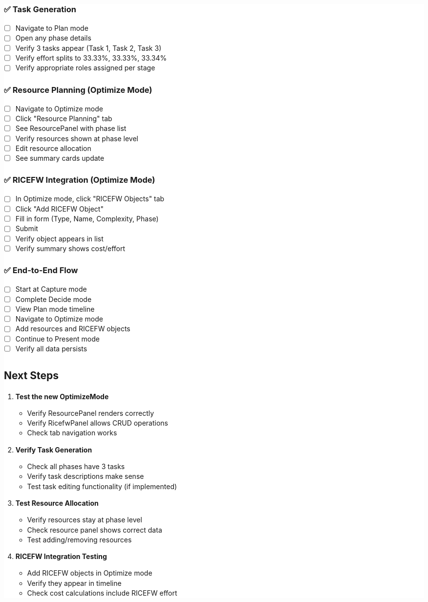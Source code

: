 ### ✅ Task Generation
- [ ] Navigate to Plan mode
- [ ] Open any phase details
- [ ] Verify 3 tasks appear (Task 1, Task 2, Task 3)
- [ ] Verify effort splits to 33.33%, 33.33%, 33.34%
- [ ] Verify appropriate roles assigned per stage

### ✅ Resource Planning (Optimize Mode)
- [ ] Navigate to Optimize mode
- [ ] Click "Resource Planning" tab
- [ ] See ResourcePanel with phase list
- [ ] Verify resources shown at phase level
- [ ] Edit resource allocation
- [ ] See summary cards update

### ✅ RICEFW Integration (Optimize Mode)
- [ ] In Optimize mode, click "RICEFW Objects" tab
- [ ] Click "Add RICEFW Object"
- [ ] Fill in form (Type, Name, Complexity, Phase)
- [ ] Submit
- [ ] Verify object appears in list
- [ ] Verify summary shows cost/effort

### ✅ End-to-End Flow
- [ ] Start at Capture mode
- [ ] Complete Decide mode
- [ ] View Plan mode timeline
- [ ] Navigate to Optimize mode
- [ ] Add resources and RICEFW objects
- [ ] Continue to Present mode
- [ ] Verify all data persists

## Next Steps

1. **Test the new OptimizeMode**
   - Verify ResourcePanel renders correctly
   - Verify RicefwPanel allows CRUD operations
   - Check tab navigation works

2. **Verify Task Generation**
   - Check all phases have 3 tasks
   - Verify task descriptions make sense
   - Test task editing functionality (if implemented)

3. **Test Resource Allocation**
   - Verify resources stay at phase level
   - Check resource panel shows correct data
   - Test adding/removing resources

4. **RICEFW Integration Testing**
   - Add RICEFW objects in Optimize mode
   - Verify they appear in timeline
   - Check cost calculations include RICEFW effort

